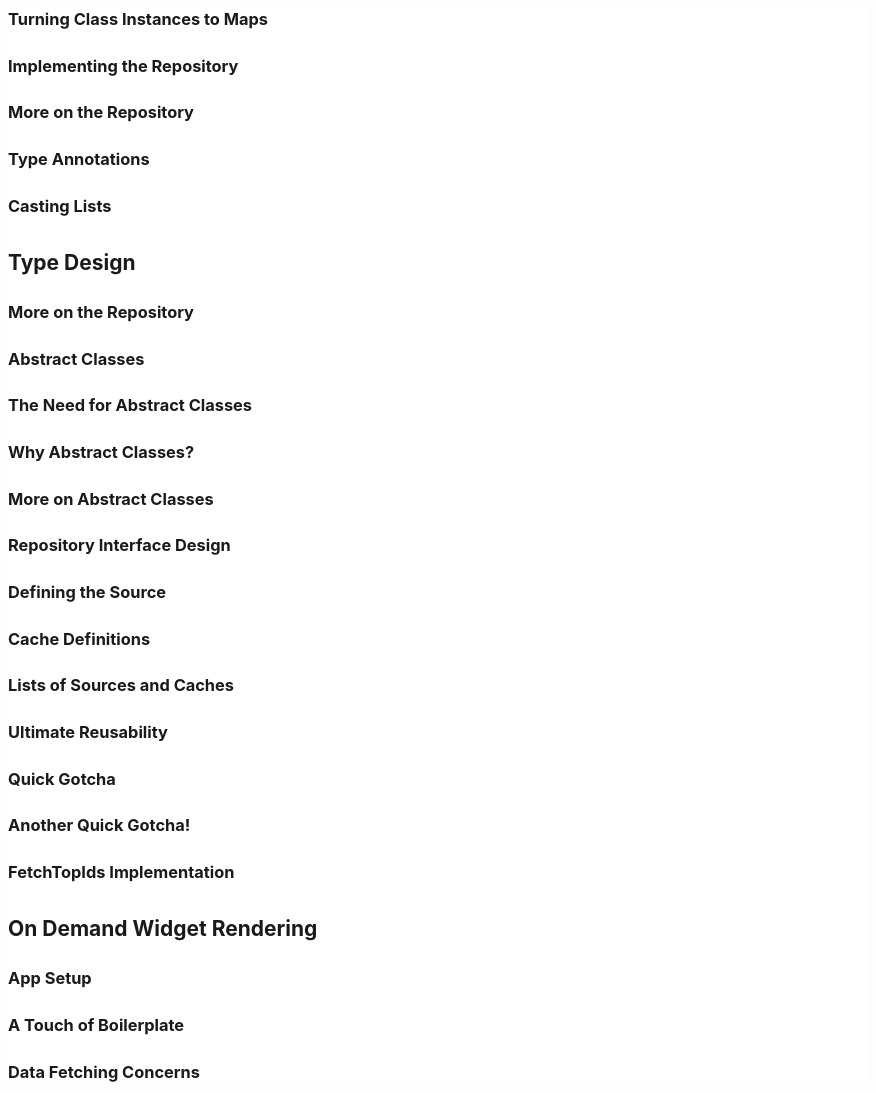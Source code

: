   ### Turning Class Instances to Maps
  
  ### Implementing the Repository
  
  ### More on the Repository
  
  ### Type Annotations
  
  ### Casting Lists

## Type Design

  ### More on the Repository
  
  ### Abstract Classes
  
  ### The Need for Abstract Classes
  
  ### Why Abstract Classes?
  
  ### More on Abstract Classes
  
  ### Repository Interface Design
  
  ### Defining the Source
  
  ### Cache Definitions
  
  ### Lists of Sources and Caches
  
  ### Ultimate Reusability
  
  ### Quick Gotcha
  
  ### Another Quick Gotcha!
  
  ### FetchTopIds Implementation

## On Demand Widget Rendering

  ### App Setup
  
  ### A Touch of Boilerplate
  
  ### Data Fetching Concerns
  